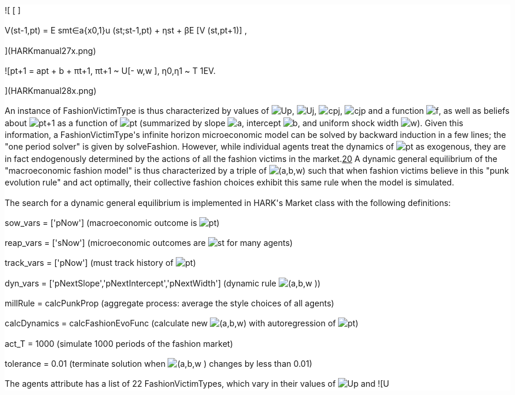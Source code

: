 ![               \[                                          \]

V\(st-1,pt\) = E  smt∈a{x0,1}u \(st;st-1,pt\) + ηst + βE \[V \(st,pt+1\)\] ,

](HARKmanual27x.png)

![pt+1 =  apt + b + πt+1,    πt+1 ~  U\[- w,w \],    η0,η1 ~ T 1EV.



](HARKmanual28x.png)

An instance of FashionVictimType is thus characterized by values of ![Up
](HARKmanual29x.png), ![Uj  ](HARKmanual30x.png), ![cpj  ](HARKmanual31x.png),
![cjp  ](HARKmanual32x.png) and a function ![f  ](HARKmanual33x.png), as well
as beliefs about ![pt+1   ](HARKmanual34x.png) as a function of ![pt
](HARKmanual35x.png) (summarized by slope ![a  ](HARKmanual36x.png), intercept
![b  ](HARKmanual37x.png), and uniform shock width ![w  ](HARKmanual38x.png)).
Given this information, a FashionVictimType's infinite horizon microeconomic
model can be solved by backward induction in a few lines; the "one period
solver" is given by solveFashion. However, while individual agents treat the
dynamics of ![pt  ](HARKmanual39x.png) as exogenous, they are in fact
endogenously determined by the actions of all the fashion victims in the
market.[20](HARKmanual20.html#fn20x0) A dynamic general equilibrium of the
"macroeconomic fashion model" is thus characterized by a triple of ![\(a,b,w\)
](HARKmanual40x.png) such that when fashion victims believe in this "punk
evolution rule" and act optimally, their collective fashion choices exhibit
this same rule when the model is simulated.

The search for a dynamic general equilibrium is implemented in HARK's Market
class with the following definitions:

sow_vars = ['pNow'] (macroeconomic outcome is ![pt  ](HARKmanual41x.png))

reap_vars = ['sNow'] (microeconomic outcomes are ![st  ](HARKmanual42x.png)
for many agents)

track_vars = ['pNow'] (must track history of ![pt  ](HARKmanual43x.png))

dyn_vars = ['pNextSlope','pNextIntercept','pNextWidth'] (dynamic rule
![\(a,b,w \)  ](HARKmanual44x.png))

millRule = calcPunkProp (aggregate process: average the style choices of all
agents)

calcDynamics = calcFashionEvoFunc (calculate new ![\(a,b,w\)
](HARKmanual45x.png) with autoregression of ![pt  ](HARKmanual46x.png))

act_T = 1000 (simulate 1000 periods of the fashion market)

tolerance = 0.01 (terminate solution when ![\(a,b,w \)  ](HARKmanual47x.png)
changes by less than 0.01)

The agents attribute has a list of 22 FashionVictimTypes, which vary in their
values of ![Up  ](HARKmanual48x.png) and ![U
